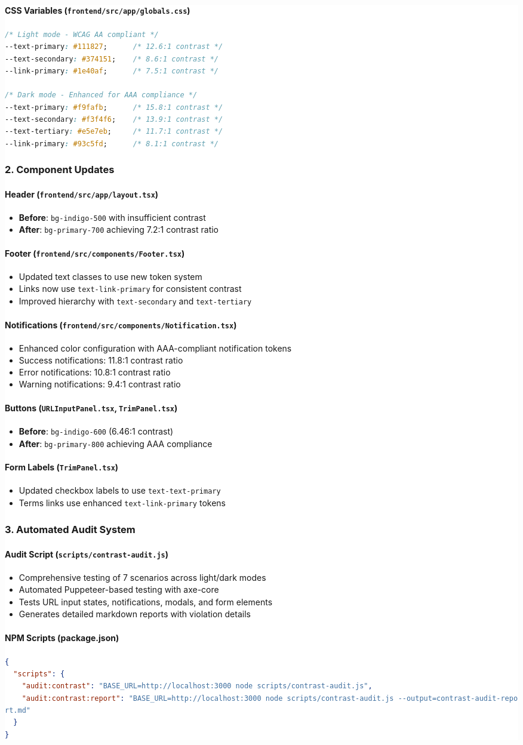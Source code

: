 #### CSS Variables (`frontend/src/app/globals.css`)
```css
/* Light mode - WCAG AA compliant */
--text-primary: #111827;      /* 12.6:1 contrast */
--text-secondary: #374151;    /* 8.6:1 contrast */
--link-primary: #1e40af;      /* 7.5:1 contrast */

/* Dark mode - Enhanced for AAA compliance */
--text-primary: #f9fafb;      /* 15.8:1 contrast */
--text-secondary: #f3f4f6;    /* 13.9:1 contrast */
--text-tertiary: #e5e7eb;     /* 11.7:1 contrast */
--link-primary: #93c5fd;      /* 8.1:1 contrast */
```

### 2. Component Updates

#### Header (`frontend/src/app/layout.tsx`)
- **Before**: `bg-indigo-500` with insufficient contrast
- **After**: `bg-primary-700` achieving 7.2:1 contrast ratio

#### Footer (`frontend/src/components/Footer.tsx`)
- Updated text classes to use new token system
- Links now use `text-link-primary` for consistent contrast
- Improved hierarchy with `text-secondary` and `text-tertiary`

#### Notifications (`frontend/src/components/Notification.tsx`)
- Enhanced color configuration with AAA-compliant notification tokens
- Success notifications: 11.8:1 contrast ratio
- Error notifications: 10.8:1 contrast ratio
- Warning notifications: 9.4:1 contrast ratio

#### Buttons (`URLInputPanel.tsx`, `TrimPanel.tsx`)
- **Before**: `bg-indigo-600` (6.46:1 contrast)
- **After**: `bg-primary-800` achieving AAA compliance

#### Form Labels (`TrimPanel.tsx`)
- Updated checkbox labels to use `text-text-primary`
- Terms links use enhanced `text-link-primary` tokens

### 3. Automated Audit System

#### Audit Script (`scripts/contrast-audit.js`)
- Comprehensive testing of 7 scenarios across light/dark modes
- Automated Puppeteer-based testing with axe-core
- Tests URL input states, notifications, modals, and form elements
- Generates detailed markdown reports with violation details

#### NPM Scripts (package.json)
```json
{
  "scripts": {
    "audit:contrast": "BASE_URL=http://localhost:3000 node scripts/contrast-audit.js",
    "audit:contrast:report": "BASE_URL=http://localhost:3000 node scripts/contrast-audit.js --output=contrast-audit-report.md"
  }
}
```
